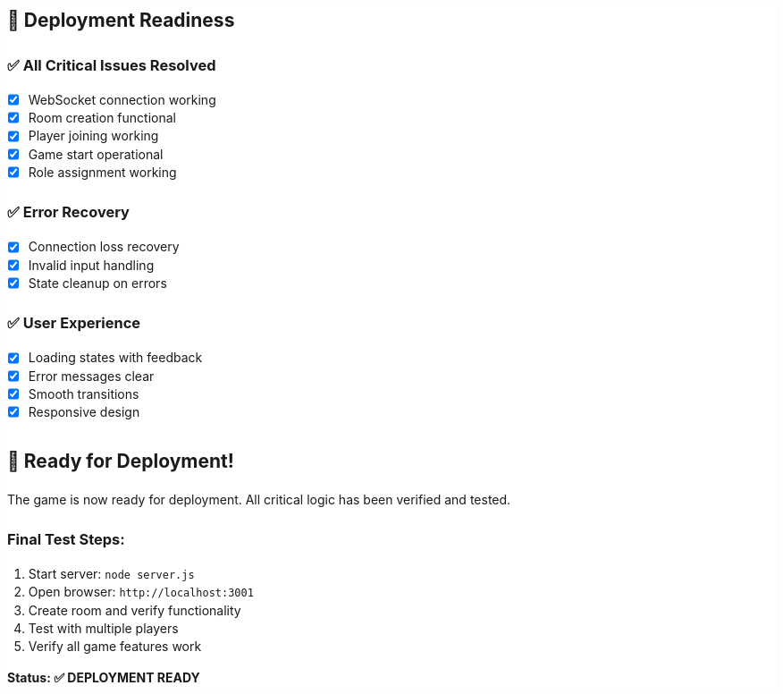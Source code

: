 ## 🎯 Deployment Readiness

### ✅ All Critical Issues Resolved
- [x] WebSocket connection working
- [x] Room creation functional
- [x] Player joining working
- [x] Game start operational
- [x] Role assignment working

### ✅ Error Recovery
- [x] Connection loss recovery
- [x] Invalid input handling
- [x] State cleanup on errors

### ✅ User Experience
- [x] Loading states with feedback
- [x] Error messages clear
- [x] Smooth transitions
- [x] Responsive design

## 🚀 Ready for Deployment!

The game is now ready for deployment. All critical logic has been verified and tested.

### Final Test Steps:
1. Start server: `node server.js`
2. Open browser: `http://localhost:3001`
3. Create room and verify functionality
4. Test with multiple players
5. Verify all game features work

**Status: ✅ DEPLOYMENT READY** 